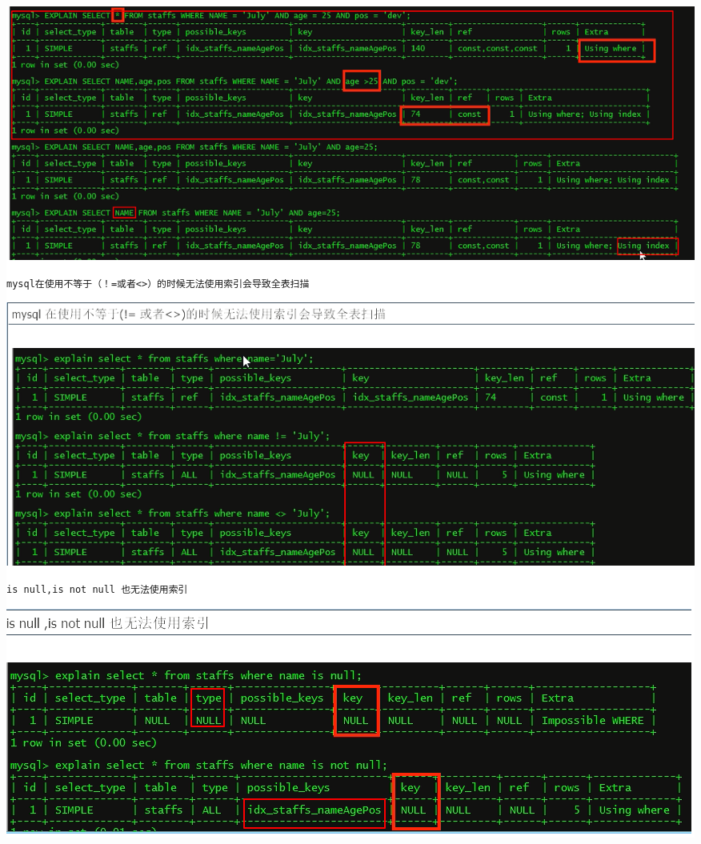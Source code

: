 ![JAVA_HIGHMYSQL31.png](https://github.com/zhaodahan/zhao_Note/blob/master/wiki_img/JAVA_HIGHMYSQL31.png?raw=true)

```
mysql在使用不等于（！=或者<>）的时候无法使用索引会导致全表扫描
```

![JAVA_HIGHMYSQL32.png](https://github.com/zhaodahan/zhao_Note/blob/master/wiki_img/JAVA_HIGHMYSQL32.png?raw=true)

```
is null,is not null 也无法使用索引
```

![JAVA_HIGHMYSQL33.png](https://github.com/zhaodahan/zhao_Note/blob/master/wiki_img/JAVA_HIGHMYSQL33.png?raw=true)
